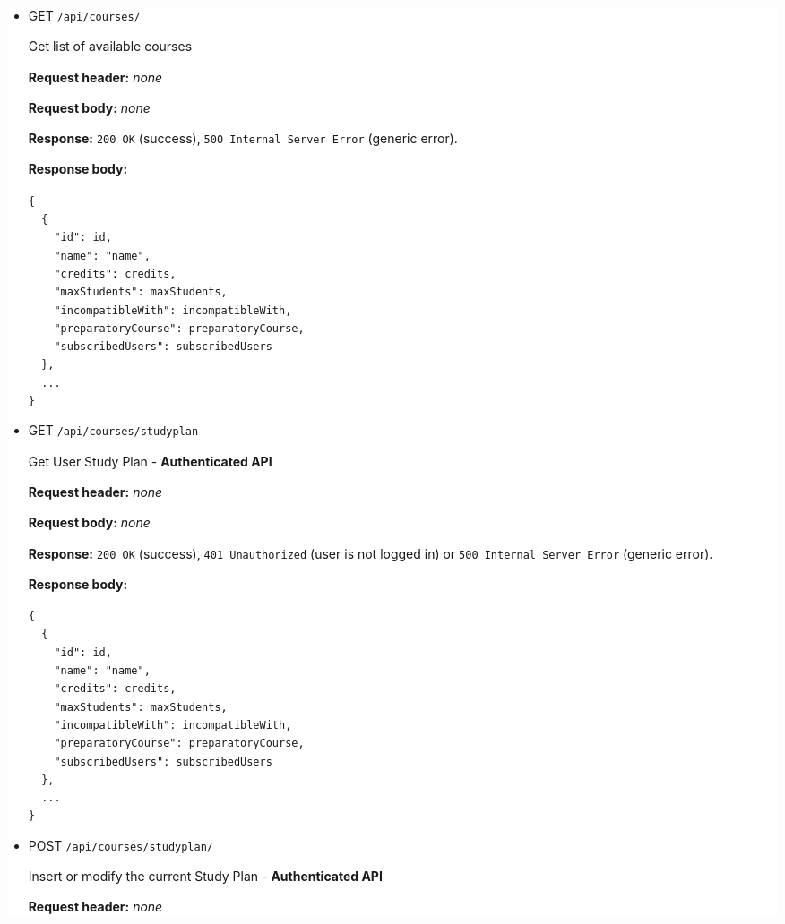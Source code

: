 - GET `/api/courses/`

  Get list of available courses
  
  **Request header:** _none_

  **Request body:** _none_

  **Response:** `200 OK` (success), `500 Internal Server Error` (generic error).

  **Response body:**
  ```
  {
    {
      "id": id,
      "name": "name",
      "credits": credits,
      "maxStudents": maxStudents,
      "incompatibleWith": incompatibleWith,
      "preparatoryCourse": preparatoryCourse,
      "subscribedUsers": subscribedUsers
    }, 
    ...
  }
  ```

- GET `/api/courses/studyplan`

  Get User Study Plan - **Authenticated API**
  
  **Request header:** _none_

  **Request body:** _none_

  **Response:** `200 OK` (success), `401 Unauthorized` (user is not logged in) or `500 Internal Server Error` (generic error).

  **Response body:**
  ```
  {
    {
      "id": id,
      "name": "name",
      "credits": credits,
      "maxStudents": maxStudents,
      "incompatibleWith": incompatibleWith,
      "preparatoryCourse": preparatoryCourse,
      "subscribedUsers": subscribedUsers
    }, 
    ...
  }
  ```

- POST `/api/courses/studyplan/`

  Insert or modify the current Study Plan - **Authenticated API**
  
  **Request header:** _none_
